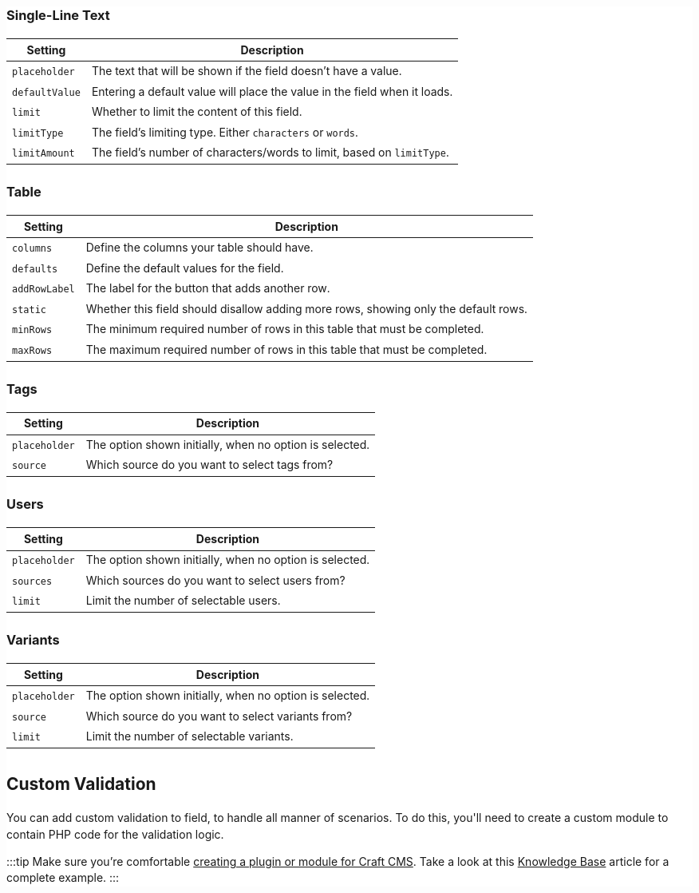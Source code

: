### Single-Line Text
Setting | Description
--- | ---
`placeholder` | The text that will be shown if the field doesn’t have a value.
`defaultValue` | Entering a default value will place the value in the field when it loads.
`limit` | Whether to limit the content of this field.
`limitType` | The field’s limiting type. Either `characters` or `words`.
`limitAmount` | The field’s number of characters/words to limit, based on `limitType`.


### Table
Setting | Description
--- | ---
`columns` | Define the columns your table should have.
`defaults` | Define the default values for the field.
`addRowLabel` | The label for the button that adds another row.
`static` | Whether this field should disallow adding more rows, showing only the default rows.
`minRows` | The minimum required number of rows in this table that must be completed.
`maxRows` | The maximum required number of rows in this table that must be completed.


### Tags
Setting | Description
--- | ---
`placeholder` | The option shown initially, when no option is selected.
`source` | Which source do you want to select tags from?


### Users
Setting | Description
--- | ---
`placeholder` | The option shown initially, when no option is selected.
`sources` | Which sources do you want to select users from?
`limit` | Limit the number of selectable users.


### Variants
Setting | Description
--- | ---
`placeholder` | The option shown initially, when no option is selected.
`source `| Which source do you want to select variants from?
`limit` | Limit the number of selectable variants.

## Custom Validation
You can add custom validation to field, to handle all manner of scenarios. To do this, you'll need to create a custom module to contain PHP code for the validation logic.

:::tip
Make sure you’re comfortable [creating a plugin or module for Craft CMS](https://craftcms.com/docs/3.x/extend/). Take a look at this [Knowledge Base](https://craftcms.com/knowledge-base/custom-module-events) article for a complete example.
:::

